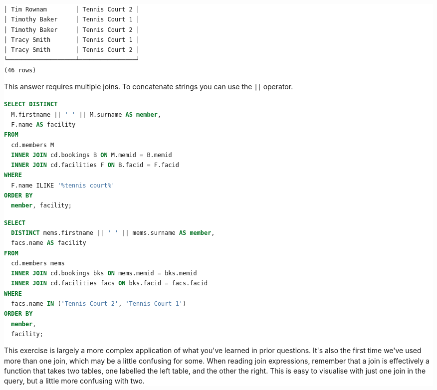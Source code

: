 ```
│ Tim Rownam        │ Tennis Court 2 │
│ Timothy Baker     │ Tennis Court 1 │
│ Timothy Baker     │ Tennis Court 2 │
│ Tracy Smith       │ Tennis Court 1 │
│ Tracy Smith       │ Tennis Court 2 │
└───────────────────┴────────────────┘
(46 rows)
```

</TabItem>
<TabItem value='hint' label='Hint'>

This answer requires multiple joins. To concatenate strings you can use the `||` operator.

</TabItem>
<TabItem value='answer' label='My Answer'>

```sql
SELECT DISTINCT
  M.firstname || ' ' || M.surname AS member,
  F.name AS facility
FROM
  cd.members M
  INNER JOIN cd.bookings B ON M.memid = B.memid
  INNER JOIN cd.facilities F ON B.facid = F.facid
WHERE
  F.name ILIKE '%tennis court%'
ORDER BY
  member, facility;
```

</TabItem>
<TabItem value='discussion' label='Discussion'>

```sql
SELECT
  DISTINCT mems.firstname || ' ' || mems.surname AS member,
  facs.name AS facility
FROM
  cd.members mems
  INNER JOIN cd.bookings bks ON mems.memid = bks.memid
  INNER JOIN cd.facilities facs ON bks.facid = facs.facid
WHERE
  facs.name IN ('Tennis Court 2', 'Tennis Court 1')
ORDER BY
  member,
  facility;
```

This exercise is largely a more complex application of what you've learned in prior questions. It's also the first time we've used more than one join, which may be a little confusing for some. When reading join expressions, remember that a join is effectively a function that takes two tables, one labelled the left table, and the other the right. This is easy to visualise with just one join in the query, but a little more confusing with two.
